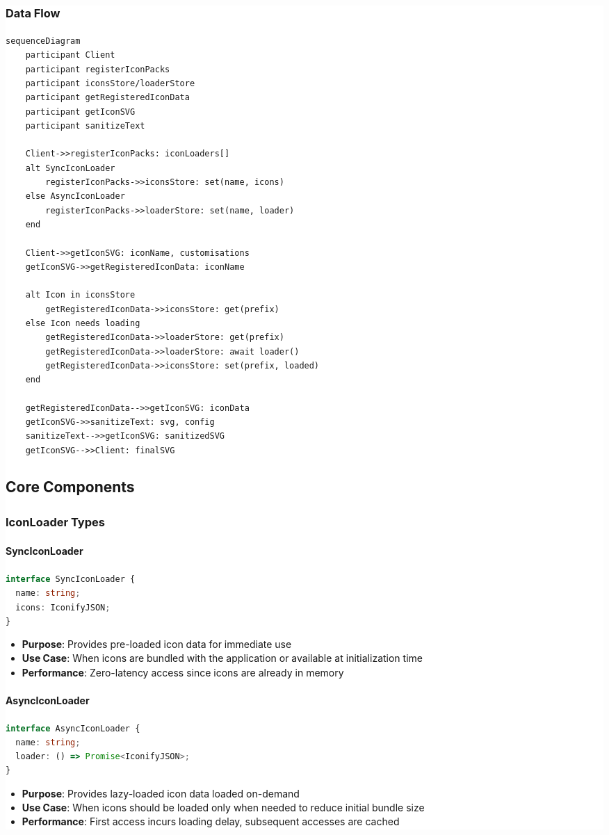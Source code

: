 ### Data Flow

```mermaid
sequenceDiagram
    participant Client
    participant registerIconPacks
    participant iconsStore/loaderStore
    participant getRegisteredIconData
    participant getIconSVG
    participant sanitizeText
    
    Client->>registerIconPacks: iconLoaders[]
    alt SyncIconLoader
        registerIconPacks->>iconsStore: set(name, icons)
    else AsyncIconLoader
        registerIconPacks->>loaderStore: set(name, loader)
    end
    
    Client->>getIconSVG: iconName, customisations
    getIconSVG->>getRegisteredIconData: iconName
    
    alt Icon in iconsStore
        getRegisteredIconData->>iconsStore: get(prefix)
    else Icon needs loading
        getRegisteredIconData->>loaderStore: get(prefix)
        getRegisteredIconData->>loaderStore: await loader()
        getRegisteredIconData->>iconsStore: set(prefix, loaded)
    end
    
    getRegisteredIconData-->>getIconSVG: iconData
    getIconSVG->>sanitizeText: svg, config
    sanitizeText-->>getIconSVG: sanitizedSVG
    getIconSVG-->>Client: finalSVG
```

## Core Components

### IconLoader Types

#### SyncIconLoader
```typescript
interface SyncIconLoader {
  name: string;
  icons: IconifyJSON;
}
```
- **Purpose**: Provides pre-loaded icon data for immediate use
- **Use Case**: When icons are bundled with the application or available at initialization time
- **Performance**: Zero-latency access since icons are already in memory

#### AsyncIconLoader
```typescript
interface AsyncIconLoader {
  name: string;
  loader: () => Promise<IconifyJSON>;
}
```
- **Purpose**: Provides lazy-loaded icon data loaded on-demand
- **Use Case**: When icons should be loaded only when needed to reduce initial bundle size
- **Performance**: First access incurs loading delay, subsequent accesses are cached
